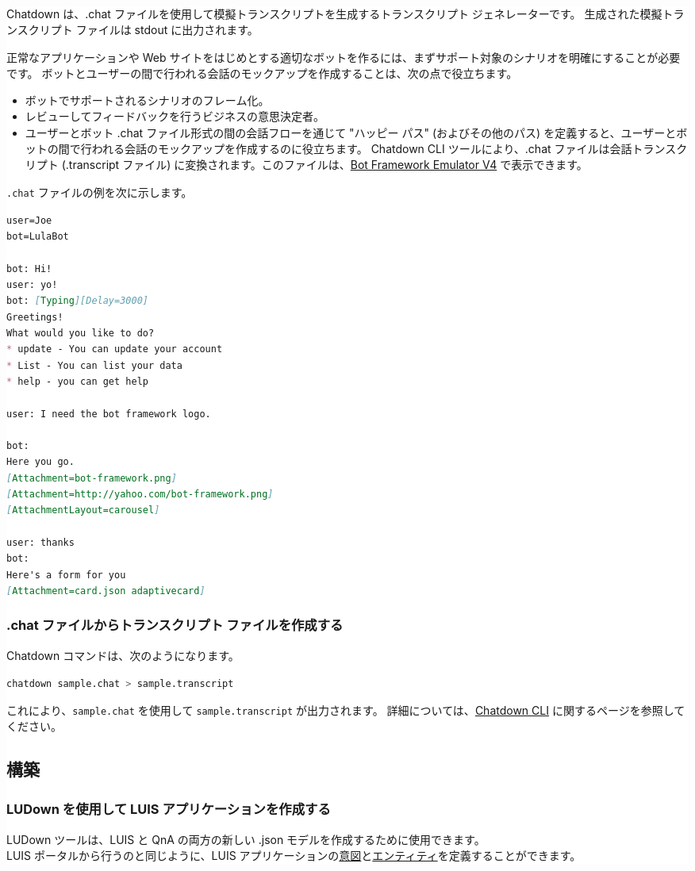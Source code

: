 Chatdown は、.chat ファイルを使用して模擬トランスクリプトを生成するトランスクリプト ジェネレーターです。 生成された模擬トランスクリプト ファイルは stdout に出力されます。

正常なアプリケーションや Web サイトをはじめとする適切なボットを作るには、まずサポート対象のシナリオを明確にすることが必要です。 ボットとユーザーの間で行われる会話のモックアップを作成することは、次の点で役立ちます。

- ボットでサポートされるシナリオのフレーム化。
- レビューしてフィードバックを行うビジネスの意思決定者。
- ユーザーとボット .chat ファイル形式の間の会話フローを通じて "ハッピー パス" (およびその他のパス) を定義すると、ユーザーとボットの間で行われる会話のモックアップを作成するのに役立ちます。 Chatdown CLI ツールにより、.chat ファイルは会話トランスクリプト (.transcript ファイル) に変換されます。このファイルは、[Bot Framework Emulator V4](https://github.com/microsoft/botframework-emulator) で表示できます。

`.chat` ファイルの例を次に示します。

```markdown
user=Joe
bot=LulaBot

bot: Hi!
user: yo!
bot: [Typing][Delay=3000]
Greetings!
What would you like to do?
* update - You can update your account
* List - You can list your data
* help - you can get help

user: I need the bot framework logo.

bot:
Here you go.
[Attachment=bot-framework.png]
[Attachment=http://yahoo.com/bot-framework.png]
[AttachmentLayout=carousel]

user: thanks
bot:
Here's a form for you
[Attachment=card.json adaptivecard]

```

### <a name="create-a-transcript-file-from-chat-file"></a>.chat ファイルからトランスクリプト ファイルを作成する
Chatdown コマンドは、次のようになります。

```bash
chatdown sample.chat > sample.transcript
```

これにより、`sample.chat` を使用して `sample.transcript` が出力されます。 詳細については、[Chatdown CLI][chatdown] に関するページを参照してください。

## <a name="build"></a>構築
### <a name="create-a-luis-application-with-ludown"></a>LUDown を使用して LUIS アプリケーションを作成する
LUDown ツールは、LUIS と QnA の両方の新しい .json モデルを作成するために使用できます。  
LUIS ポータルから行うのと同じように、LUIS アプリケーションの[意図](https://docs.microsoft.com/en-us/azure/cognitive-services/luis/add-intents)と[エンティティ](https://docs.microsoft.com/en-us/azure/cognitive-services/luis/add-entities)を定義することができます。


[cliTools]: https://aka.ms/botbuilder-tools-readme
[azureCli]: https://aka.ms/botbuilder-tools-azureCli
[msbotCli]: https://aka.ms/botbuilder-tools-msbot-readme
[msbotCli-luis]: https://aka.ms/botbuilder-tools-msbot-readme#connecting-to-luis-application
[msbotCli-qna]: https://aka.ms/botbuilder-tools-msbot-readme#connecting-to-qna-maker-knowledge-base
[chatdown]: https://aka.ms/botbuilder-tools-chatdown
[ludown]: https://aka.ms/botbuilder-ludown
[luisCli]: https://aka.ms/botbuilder-luis-cli
[qnaCli]: https://aka.ms/botbuilder-tools-qnaMaker
[dispatchCli]: https://aka.ms/botbuilder-tools-dispatch